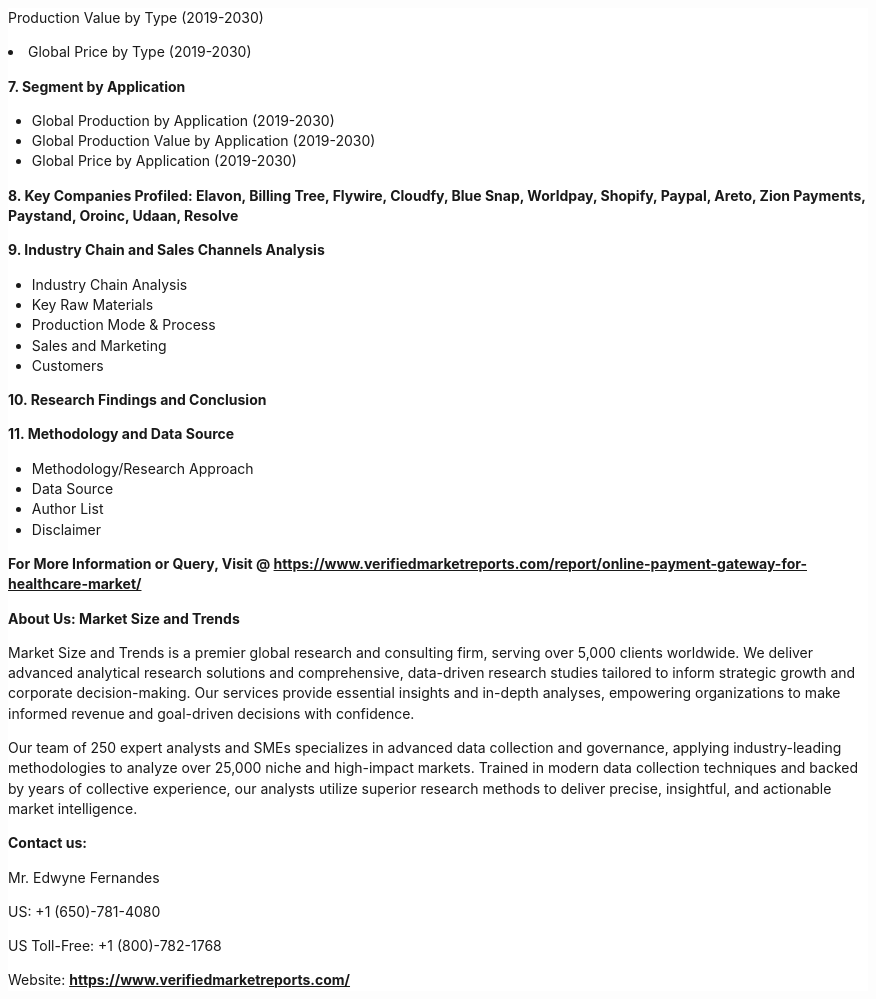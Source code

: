 Production Value by Type (2019-2030)</li><li>Global Price by Type (2019-2030)</li></ul><p><strong>7. Segment by Application</strong></p><ul><li>Global Production by Application (2019-2030)</li><li>Global Production Value by Application (2019-2030)</li><li>Global Price by Application (2019-2030)</li></ul><p><strong>8. Key Companies Profiled: Elavon, Billing Tree, Flywire, Cloudfy, Blue Snap, Worldpay, Shopify, Paypal, Areto, Zion Payments, Paystand, Oroinc, Udaan, Resolve</strong></p><p><strong>9. Industry Chain and Sales Channels Analysis</strong></p><ul><li>Industry Chain Analysis</li><li>Key Raw Materials</li><li>Production Mode &amp; Process</li><li>Sales and Marketing</li><li>Customers</li></ul><p><strong>10. Research Findings and Conclusion</strong></p><p><strong>11. Methodology and Data Source</strong></p><ul><li>Methodology/Research Approach</li><li>Data Source</li><li>Author List</li><li>Disclaimer</li></ul></p><p><strong>For More Information or Query, Visit @ <a href="https://www.verifiedmarketreports.com/report/online-payment-gateway-for-healthcare-market/">https://www.verifiedmarketreports.com/report/online-payment-gateway-for-healthcare-market/</a></strong></p><p><strong>About Us: Market Size and Trends</strong></p><p>Market Size and Trends is a premier global research and consulting firm, serving over 5,000 clients worldwide. We deliver advanced analytical research solutions and comprehensive, data-driven research studies tailored to inform strategic growth and corporate decision-making. Our services provide essential insights and in-depth analyses, empowering organizations to make informed revenue and goal-driven decisions with confidence.</p><p>Our team of 250 expert analysts and SMEs specializes in advanced data collection and governance, applying industry-leading methodologies to analyze over 25,000 niche and high-impact markets. Trained in modern data collection techniques and backed by years of collective experience, our analysts utilize superior research methods to deliver precise, insightful, and actionable market intelligence.</p><p><strong>Contact us:</strong></p><p>Mr. Edwyne Fernandes</p><p>US: +1 (650)-781-4080</p><p>US Toll-Free: +1 (800)-782-1768</p><p>Website: <strong><a href="https://www.verifiedmarketreports.com/">https://www.verifiedmarketreports.com/</a></strong></p>
